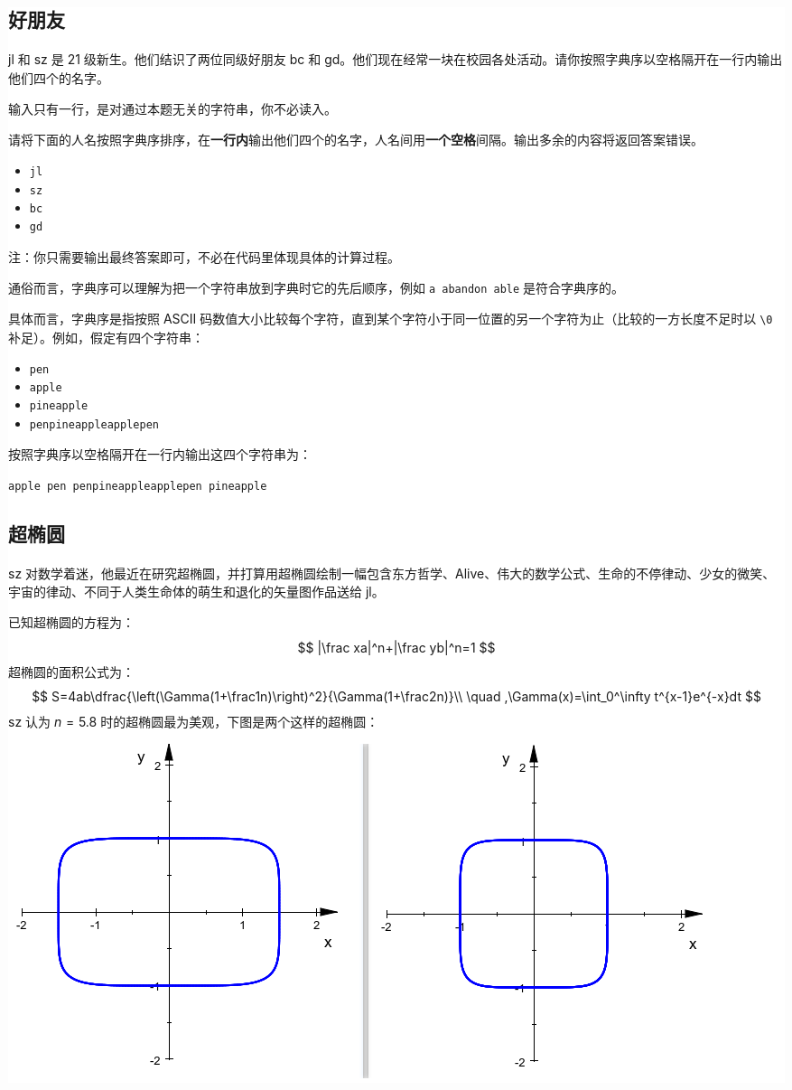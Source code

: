 ## 好朋友

jl 和 sz 是 $21$ 级新生。他们结识了两位同级好朋友 bc 和 gd。他们现在经常一块在校园各处活动。请你按照字典序以空格隔开在一行内输出他们四个的名字。

输入只有一行，是对通过本题无关的字符串，你不必读入。

请将下面的人名按照字典序排序，在**一行内**输出他们四个的名字，人名间用**一个空格**间隔。输出多余的内容将返回答案错误。

- `jl`
- `sz`
- `bc`
- `gd`

注：你只需要输出最终答案即可，不必在代码里体现具体的计算过程。

通俗而言，字典序可以理解为把一个字符串放到字典时它的先后顺序，例如 `a abandon able` 是符合字典序的。

具体而言，字典序是指按照 ASCII 码数值大小比较每个字符，直到某个字符小于同一位置的另一个字符为止（比较的一方长度不足时以 `\0` 补足）。例如，假定有四个字符串：

- `pen`
- `apple`
- `pineapple`
- `penpineappleapplepen`

按照字典序以空格隔开在一行内输出这四个字符串为：

```
apple pen penpineappleapplepen pineapple
```



## 超椭圆

sz 对数学着迷，他最近在研究超椭圆，并打算用超椭圆绘制一幅包含东方哲学、Alive、伟大的数学公式、生命的不停律动、少女的微笑、宇宙的律动、不同于人类生命体的萌生和退化的矢量图作品送给 jl。

已知超椭圆的方程为：
$$
|\frac xa|^n+|\frac yb|^n=1
$$
超椭圆的面积公式为：
$$
S=4ab\dfrac{\left(\Gamma(1+\frac1n)\right)^2}{\Gamma(1+\frac2n)}\\ \quad
,\Gamma(x)=\int_0^\infty t^{x-1}e^{-x}dt
$$
sz 认为 $n=5.8$ 时的超椭圆最为美观，下图是两个这样的超椭圆：

![超椭圆](img/16340174894792-16757712523521.png)
